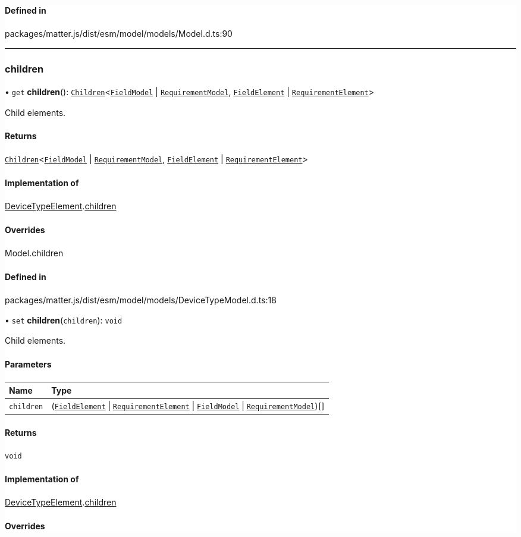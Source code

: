 #### Defined in

packages/matter.js/dist/esm/model/models/Model.d.ts:90

___

### children

• `get` **children**(): [`Children`](../interfaces/exports_model._internal_.Children-1.md)\<[`FieldModel`](exports_model.FieldModel.md) \| [`RequirementModel`](exports_model.RequirementModel.md), [`FieldElement`](../interfaces/exports_model.FieldElement-1.md) \| [`RequirementElement`](../modules/exports_model.md#requirementelement)\>

Child elements.

#### Returns

[`Children`](../interfaces/exports_model._internal_.Children-1.md)\<[`FieldModel`](exports_model.FieldModel.md) \| [`RequirementModel`](exports_model.RequirementModel.md), [`FieldElement`](../interfaces/exports_model.FieldElement-1.md) \| [`RequirementElement`](../modules/exports_model.md#requirementelement)\>

#### Implementation of

[DeviceTypeElement](../interfaces/exports_model.DeviceTypeElement-1.md).[children](../interfaces/exports_model.DeviceTypeElement-1.md#children)

#### Overrides

Model.children

#### Defined in

packages/matter.js/dist/esm/model/models/DeviceTypeModel.d.ts:18

• `set` **children**(`children`): `void`

Child elements.

#### Parameters

| Name | Type |
| :------ | :------ |
| `children` | ([`FieldElement`](../interfaces/exports_model.FieldElement-1.md) \| [`RequirementElement`](../modules/exports_model.md#requirementelement) \| [`FieldModel`](exports_model.FieldModel.md) \| [`RequirementModel`](exports_model.RequirementModel.md))[] |

#### Returns

`void`

#### Implementation of

[DeviceTypeElement](../interfaces/exports_model.DeviceTypeElement-1.md).[children](../interfaces/exports_model.DeviceTypeElement-1.md#children)

#### Overrides
